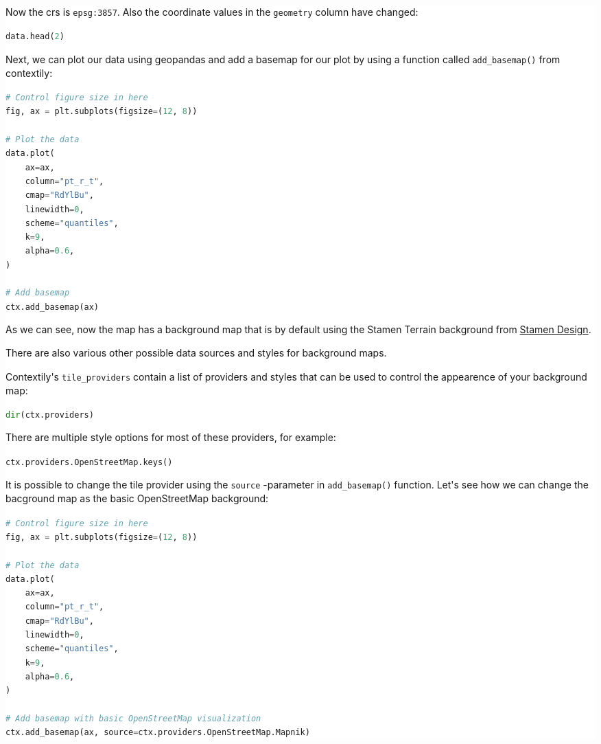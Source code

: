 Now the crs is `epsg:3857`. Also the coordinate values in the `geometry` column have changed:

```python jupyter={"outputs_hidden": false}
data.head(2)
```

Next, we can plot our data using geopandas and add a basemap for our plot by using a function called `add_basemap()` from contextily:

```python jupyter={"outputs_hidden": false}
# Control figure size in here
fig, ax = plt.subplots(figsize=(12, 8))

# Plot the data
data.plot(
    ax=ax,
    column="pt_r_t",
    cmap="RdYlBu",
    linewidth=0,
    scheme="quantiles",
    k=9,
    alpha=0.6,
)

# Add basemap
ctx.add_basemap(ax)
```

As we can see, now the map has a background map that is by default using the Stamen Terrain background from [Stamen Design](http://maps.stamen.com/#terrain). 

There are also various other possible data sources and styles for background maps. 

Contextily's `tile_providers` contain a list of providers and styles that can be used to control the appearence of your background map:

```python jupyter={"outputs_hidden": false}
dir(ctx.providers)
```

There are multiple style options for most of these providers, for example: 

```python jupyter={"outputs_hidden": false}
ctx.providers.OpenStreetMap.keys()
```

It is possible to change the tile provider using the `source` -parameter in `add_basemap()` function. Let's see how we can change the bacground map as the basic OpenStreetMap background:

```python jupyter={"outputs_hidden": false}
# Control figure size in here
fig, ax = plt.subplots(figsize=(12, 8))

# Plot the data
data.plot(
    ax=ax,
    column="pt_r_t",
    cmap="RdYlBu",
    linewidth=0,
    scheme="quantiles",
    k=9,
    alpha=0.6,
)

# Add basemap with basic OpenStreetMap visualization
ctx.add_basemap(ax, source=ctx.providers.OpenStreetMap.Mapnik)
```
